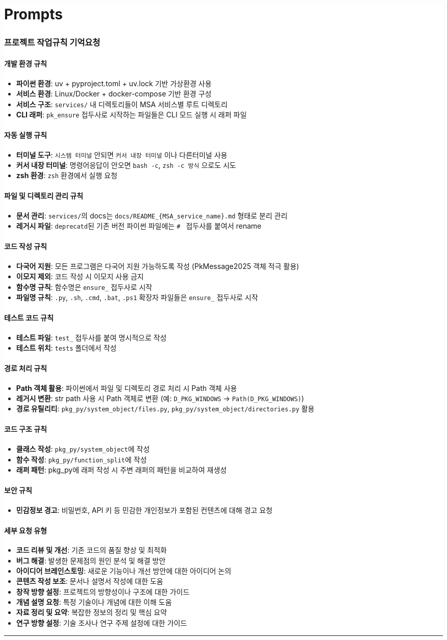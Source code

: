 # Prompts
### 프로젝트 작업규칙 기억요청

#### 개발 환경 규칙
- **파이썬 환경**: uv + pyproject.toml + uv.lock 기반 가상환경 사용
- **서비스 환경**: Linux/Docker + docker-compose 기반 환경 구성
- **서비스 구조**: `services/` 내 디렉토리들이 MSA 서비스별 루트 디렉토리
- **CLI 래퍼**: `pk_ensure` 접두사로 시작하는 파일들은  CLI 모드 실행 시 래퍼 파일

#### 자동 실행 규칙
- **터미널 도구**: `시스템 터미널` 안되면 `커서 내장 터미널` 이나 다른터미널 사용
- **커서 내장 터미널**: 명령어응답이 안오면 `bash -c`, `zsh -c 방식` 으로도 시도
- **zsh 환경**: `zsh` 환경에서 실행 요청 

#### 파일 및 디렉토리 관리 규칙
- **문서 관리**: `services/`의 docs는 `docs/README_{MSA_service_name}.md` 형태로 분리 관리
- **레거시 파일**: `deprecatd`된 기존 버전 파이썬 파일에는 `# ` 접두사를 붙여서 rename

#### 코드 작성 규칙
- **다국어 지원**: 모든 프로그램은 다국어 지원 가능하도록 작성 (PkMessage2025 객체 적극 활용)
- **이모지 제외**: 코드 작성 시 이모지 사용 금지
- **함수명 규칙**: 함수명은 `ensure_` 접두사로 시작
- **파일명 규칙**: `.py`, `.sh`, `.cmd`, `.bat`, `.ps1` 확장자 파일들은 `ensure_` 접두사로 시작

#### 테스트 코드 규칙
- **테스트 파일**: `test_` 접두사를 붙여 명시적으로 작성
- **테스트 위치**: `tests` 폴더에서 작성

#### 경로 처리 규칙
- **Path 객체 활용**: 파이썬에서 파일 및 디렉토리 경로 처리 시 Path 객체 사용
- **레거시 변환**: str path 사용 시 Path 객체로 변환 (예: `D_PKG_WINDOWS` → `Path(D_PKG_WINDOWS)`)
- **경로 유틸리티**: `pkg_py/system_object/files.py`, `pkg_py/system_object/directories.py` 활용

#### 코드 구조 규칙
- **클래스 작성**: `pkg_py/system_object`에 작성
- **함수 작성**: `pkg_py/function_split`에 작성
- **래퍼 패턴**: pkg_py에 래퍼 작성 시 주변 래퍼의 패턴을 비교하여 재생성

#### 보안 규칙
- **민감정보 경고**: 비밀번호, API 키 등 민감한 개인정보가 포함된 컨텐츠에 대해 경고 요청

#### 세부 요청 유형
- **코드 리뷰 및 개선**: 기존 코드의 품질 향상 및 최적화
- **버그 해결**: 발생한 문제점의 원인 분석 및 해결 방안
- **아이디어 브레인스토밍**: 새로운 기능이나 개선 방안에 대한 아이디어 논의
- **콘텐츠 작성 보조**: 문서나 설명서 작성에 대한 도움
- **창작 방향 설정**: 프로젝트의 방향성이나 구조에 대한 가이드
- **개념 설명 요청**: 특정 기술이나 개념에 대한 이해 도움
- **자료 정리 및 요약**: 복잡한 정보의 정리 및 핵심 요약
- **연구 방향 설정**: 기술 조사나 연구 주제 설정에 대한 가이드
---
